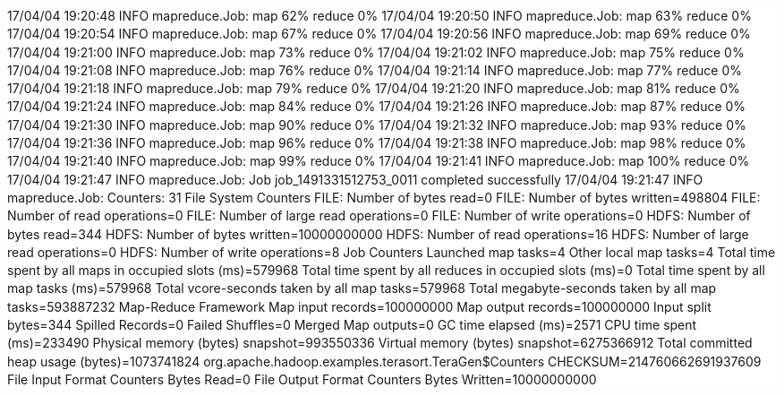 17/04/04 19:20:48 INFO mapreduce.Job:  map 62% reduce 0%
17/04/04 19:20:50 INFO mapreduce.Job:  map 63% reduce 0%
17/04/04 19:20:54 INFO mapreduce.Job:  map 67% reduce 0%
17/04/04 19:20:56 INFO mapreduce.Job:  map 69% reduce 0%
17/04/04 19:21:00 INFO mapreduce.Job:  map 73% reduce 0%
17/04/04 19:21:02 INFO mapreduce.Job:  map 75% reduce 0%
17/04/04 19:21:08 INFO mapreduce.Job:  map 76% reduce 0%
17/04/04 19:21:14 INFO mapreduce.Job:  map 77% reduce 0%
17/04/04 19:21:18 INFO mapreduce.Job:  map 79% reduce 0%
17/04/04 19:21:20 INFO mapreduce.Job:  map 81% reduce 0%
17/04/04 19:21:24 INFO mapreduce.Job:  map 84% reduce 0%
17/04/04 19:21:26 INFO mapreduce.Job:  map 87% reduce 0%
17/04/04 19:21:30 INFO mapreduce.Job:  map 90% reduce 0%
17/04/04 19:21:32 INFO mapreduce.Job:  map 93% reduce 0%
17/04/04 19:21:36 INFO mapreduce.Job:  map 96% reduce 0%
17/04/04 19:21:38 INFO mapreduce.Job:  map 98% reduce 0%
17/04/04 19:21:40 INFO mapreduce.Job:  map 99% reduce 0%
17/04/04 19:21:41 INFO mapreduce.Job:  map 100% reduce 0%
17/04/04 19:21:47 INFO mapreduce.Job: Job job_1491331512753_0011 completed successfully
17/04/04 19:21:47 INFO mapreduce.Job: Counters: 31
        File System Counters
                FILE: Number of bytes read=0
                FILE: Number of bytes written=498804
                FILE: Number of read operations=0
                FILE: Number of large read operations=0
                FILE: Number of write operations=0
                HDFS: Number of bytes read=344
                HDFS: Number of bytes written=10000000000
                HDFS: Number of read operations=16
                HDFS: Number of large read operations=0
                HDFS: Number of write operations=8
        Job Counters
                Launched map tasks=4
                Other local map tasks=4
                Total time spent by all maps in occupied slots (ms)=579968
                Total time spent by all reduces in occupied slots (ms)=0
                Total time spent by all map tasks (ms)=579968
                Total vcore-seconds taken by all map tasks=579968
                Total megabyte-seconds taken by all map tasks=593887232
        Map-Reduce Framework
                Map input records=100000000
                Map output records=100000000
                Input split bytes=344
                Spilled Records=0
                Failed Shuffles=0
                Merged Map outputs=0
                GC time elapsed (ms)=2571
                CPU time spent (ms)=233490
                Physical memory (bytes) snapshot=993550336
                Virtual memory (bytes) snapshot=6275366912
                Total committed heap usage (bytes)=1073741824
        org.apache.hadoop.examples.terasort.TeraGen$Counters
                CHECKSUM=214760662691937609
        File Input Format Counters
                Bytes Read=0
        File Output Format Counters
                Bytes Written=10000000000
